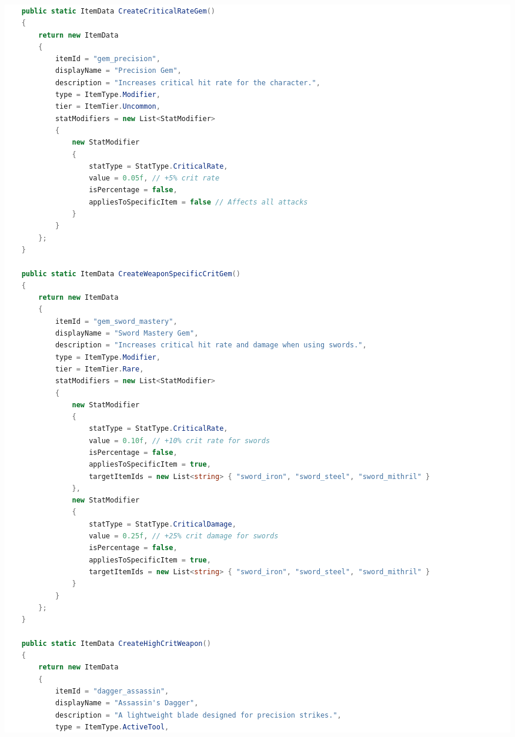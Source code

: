 ```csharp
    public static ItemData CreateCriticalRateGem()
    {
        return new ItemData
        {
            itemId = "gem_precision",
            displayName = "Precision Gem",
            description = "Increases critical hit rate for the character.",
            type = ItemType.Modifier,
            tier = ItemTier.Uncommon,
            statModifiers = new List<StatModifier>
            {
                new StatModifier
                {
                    statType = StatType.CriticalRate,
                    value = 0.05f, // +5% crit rate
                    isPercentage = false,
                    appliesToSpecificItem = false // Affects all attacks
                }
            }
        };
    }
    
    public static ItemData CreateWeaponSpecificCritGem()
    {
        return new ItemData
        {
            itemId = "gem_sword_mastery",
            displayName = "Sword Mastery Gem",
            description = "Increases critical hit rate and damage when using swords.",
            type = ItemType.Modifier,
            tier = ItemTier.Rare,
            statModifiers = new List<StatModifier>
            {
                new StatModifier
                {
                    statType = StatType.CriticalRate,
                    value = 0.10f, // +10% crit rate for swords
                    isPercentage = false,
                    appliesToSpecificItem = true,
                    targetItemIds = new List<string> { "sword_iron", "sword_steel", "sword_mithril" }
                },
                new StatModifier
                {
                    statType = StatType.CriticalDamage,
                    value = 0.25f, // +25% crit damage for swords
                    isPercentage = false,
                    appliesToSpecificItem = true,
                    targetItemIds = new List<string> { "sword_iron", "sword_steel", "sword_mithril" }
                }
            }
        };
    }
    
    public static ItemData CreateHighCritWeapon()
    {
        return new ItemData
        {
            itemId = "dagger_assassin",
            displayName = "Assassin's Dagger",
            description = "A lightweight blade designed for precision strikes.",
            type = ItemType.ActiveTool,
```